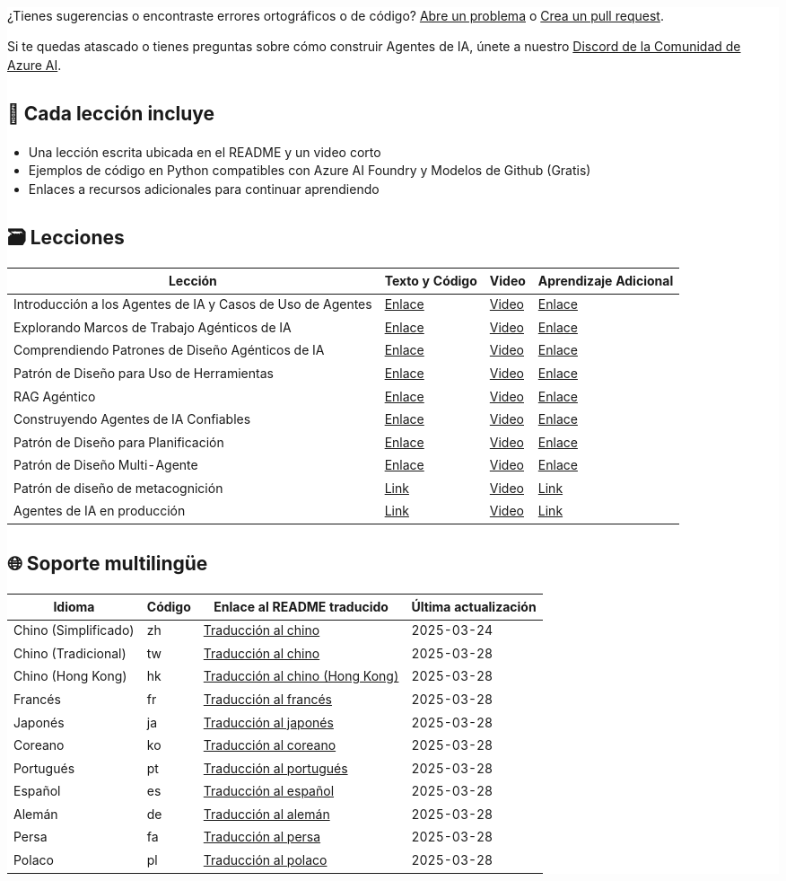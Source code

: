¿Tienes sugerencias o encontraste errores ortográficos o de código? [Abre un problema](https://github.com/microsoft/ai-agents-for-beginners/issues?WT.mc_id=academic-105485-koreyst) o [Crea un pull request](https://github.com/microsoft/ai-agents-for-beginners/pulls?WT.mc_id=academic-105485-koreyst).  

Si te quedas atascado o tienes preguntas sobre cómo construir Agentes de IA, únete a nuestro [Discord de la Comunidad de Azure AI](https://discord.gg/kzRShWzttr).  

## 📂 Cada lección incluye  

- Una lección escrita ubicada en el README y un video corto  
- Ejemplos de código en Python compatibles con Azure AI Foundry y Modelos de Github (Gratis)  
- Enlaces a recursos adicionales para continuar aprendiendo  

## 🗃️ Lecciones  

| **Lección**                              | **Texto y Código**                                 | **Video**                                                  | **Aprendizaje Adicional**                                                           |
|------------------------------------------|----------------------------------------------------|------------------------------------------------------------|-------------------------------------------------------------------------------------|
| Introducción a los Agentes de IA y Casos de Uso de Agentes | [Enlace](./01-intro-to-ai-agents/README.md)        | [Video](https://youtu.be/3zgm60bXmQk?si=z8QygFvYQv-9WtO1)  | [Enlace](https://aka.ms/ai-agents-beginners/collection?WT.mc_id=academic-105485-koreyst) |
| Explorando Marcos de Trabajo Agénticos de IA        | [Enlace](./02-explore-agentic-frameworks/README.md)| [Video](https://youtu.be/ODwF-EZo_O8?si=Vawth4hzVaHv-u0H)  | [Enlace](https://aka.ms/ai-agents-beginners/collection?WT.mc_id=academic-105485-koreyst) |
| Comprendiendo Patrones de Diseño Agénticos de IA    | [Enlace](./03-agentic-design-patterns/README.md)   | [Video](https://youtu.be/m9lM8qqoOEA?si=BIzHwzstTPL8o9GF)  | [Enlace](https://aka.ms/ai-agents-beginners/collection?WT.mc_id=academic-105485-koreyst) |
| Patrón de Diseño para Uso de Herramientas           | [Enlace](./04-tool-use/README.md)                  | [Video](https://youtu.be/vieRiPRx-gI?si=2z6O2Xu2cu_Jz46N)  | [Enlace](https://aka.ms/ai-agents-beginners/collection?WT.mc_id=academic-105485-koreyst) |
| RAG Agéntico                                        | [Enlace](./05-agentic-rag/README.md)               | [Video](https://youtu.be/WcjAARvdL7I?si=gKPWsQpKiIlDH9A3)  | [Enlace](https://aka.ms/ai-agents-beginners/collection?WT.mc_id=academic-105485-koreyst) |
| Construyendo Agentes de IA Confiables               | [Enlace](./06-building-trustworthy-agents/README.md)| [Video](https://youtu.be/iZKkMEGBCUQ?si=jZjpiMnGFOE9L8OK)  | [Enlace](https://aka.ms/ai-agents-beginners/collection?WT.mc_id=academic-105485-koreyst) |
| Patrón de Diseño para Planificación                 | [Enlace](./07-planning-design/README.md)           | [Video](https://youtu.be/kPfJ2BrBCMY?si=6SC_iv_E5-mzucnC)  | [Enlace](https://aka.ms/ai-agents-beginners/collection?WT.mc_id=academic-105485-koreyst) |
| Patrón de Diseño Multi-Agente                       | [Enlace](./08-multi-agent/README.md)               | [Video](https://youtu.be/V6HpE9hZEx0?si=rMgDhEu7wXo2uo6g)  | [Enlace](https://aka.ms/ai-agents-beginners/collection?WT.mc_id=academic-105485-koreyst) |  
| Patrón de diseño de metacognición          | [Link](./09-metacognition/README.md)               | [Video](https://youtu.be/His9R6gw6Ec?si=8gck6vvdSNCt6OcF)  | [Link](https://aka.ms/ai-agents-beginners/collection?WT.mc_id=academic-105485-koreyst) |
| Agentes de IA en producción                | [Link](./10-ai-agents-production/README.md)        | [Video](https://youtu.be/l4TP6IyJxmQ?si=31dnhexRo6yLRJDl)  | [Link](https://aka.ms/ai-agents-beginners/collection?WT.mc_id=academic-105485-koreyst) |

## 🌐 Soporte multilingüe

| Idioma               | Código | Enlace al README traducido                             | Última actualización |
|----------------------|--------|-------------------------------------------------------|-----------------------|
| Chino (Simplificado) | zh     | [Traducción al chino](../zh/README.md)     | 2025-03-24           |
| Chino (Tradicional)  | tw     | [Traducción al chino](../tw/README.md)     | 2025-03-28           |
| Chino (Hong Kong)    | hk     | [Traducción al chino (Hong Kong)](../hk/README.md) | 2025-03-28           |
| Francés              | fr     | [Traducción al francés](../fr/README.md)   | 2025-03-28           |
| Japonés              | ja     | [Traducción al japonés](../ja/README.md)   | 2025-03-28           |
| Coreano              | ko     | [Traducción al coreano](../ko/README.md)   | 2025-03-28           |
| Portugués            | pt     | [Traducción al portugués](../pt/README.md) | 2025-03-28           |
| Español              | es     | [Traducción al español](./README.md)   | 2025-03-28          |
| Alemán               | de     | [Traducción al alemán](../de/README.md)    | 2025-03-28           |
| Persa                | fa     | [Traducción al persa](../fa/README.md)     | 2025-03-28           |
| Polaco               | pl     | [Traducción al polaco](../pl/README.md)    | 2025-03-28           |
